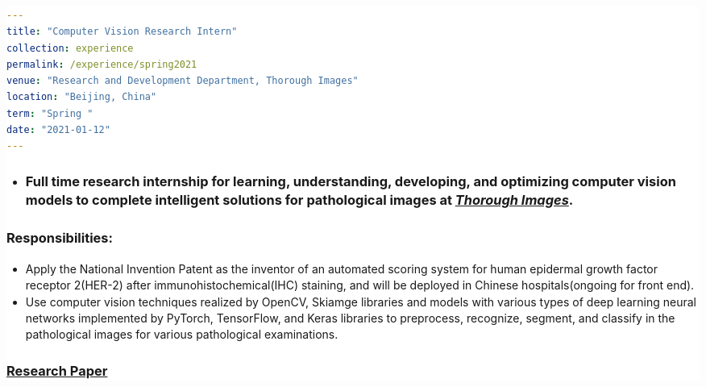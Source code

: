```yaml
---
title: "Computer Vision Research Intern"
collection: experience
permalink: /experience/spring2021
venue: "Research and Development Department, Thorough Images"
location: "Beijing, China"
term: "Spring "
date: "2021-01-12"
---
```

- ###  Full time research internship for learning, understanding, developing, and optimizing computer vision models to complete intelligent solutions for pathological images at [***Thorough Images***](http://thorough.ai/).



### Responsibilities:	
- Apply the National Invention Patent as the inventor of an automated scoring system for human epidermal growth factor receptor 2(HER-2) after immunohistochemical(IHC) staining, and will be deployed in Chinese hospitals(ongoing for front end).
- Use computer vision techniques realized by OpenCV, Skiamge libraries and models with various types of deep learning neural networks implemented by PyTorch, TensorFlow, and Keras libraries to preprocess, recognize, segment, and classify in the pathological images for various pathological examinations.


### [Research Paper](https://zcczhang.github.io/files/Automated-Scoring-System-of-HER2-in-Pathological-Images-under-the-Microscope.pdf)

<embed src="/files/Automated-Scoring-System-of-HER2-in-Pathological-Images-under-the-Microscope.pdf" height="100%" width="100%">
